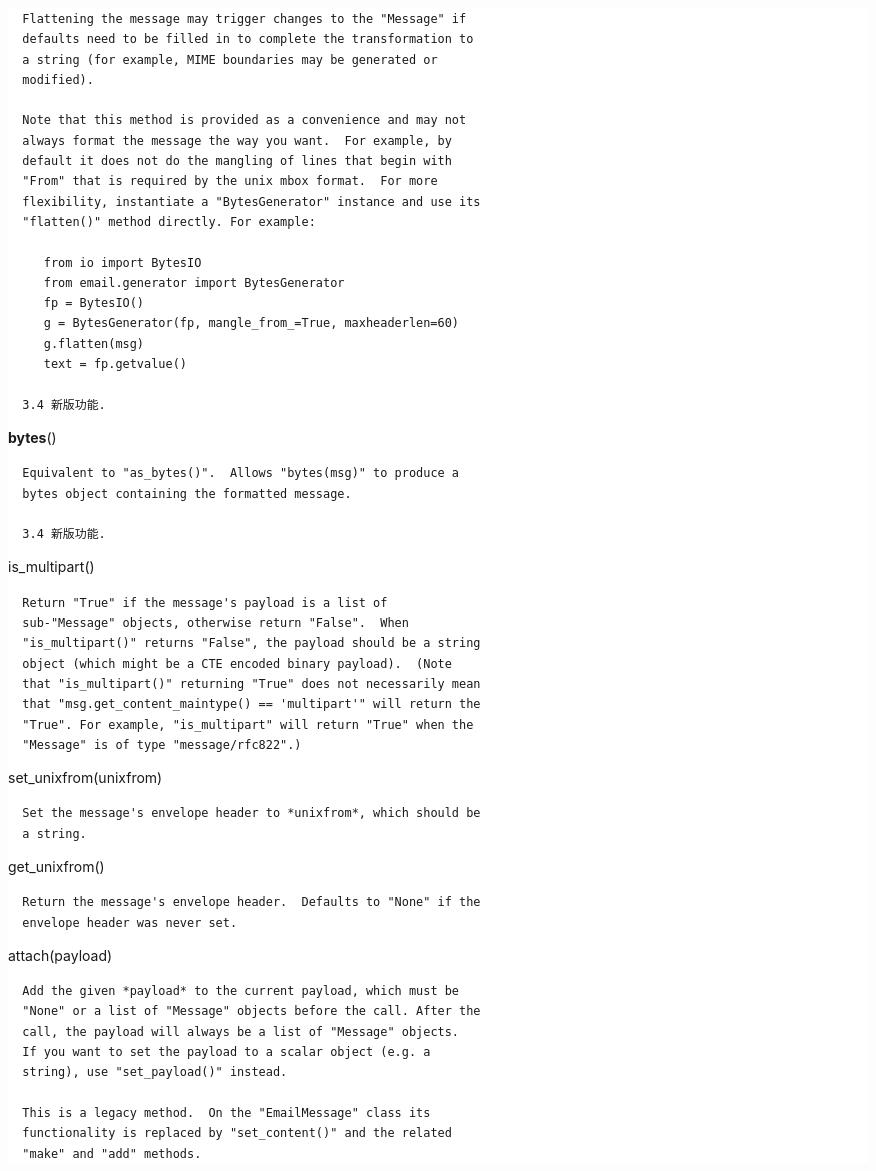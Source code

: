       Flattening the message may trigger changes to the "Message" if
      defaults need to be filled in to complete the transformation to
      a string (for example, MIME boundaries may be generated or
      modified).

      Note that this method is provided as a convenience and may not
      always format the message the way you want.  For example, by
      default it does not do the mangling of lines that begin with
      "From" that is required by the unix mbox format.  For more
      flexibility, instantiate a "BytesGenerator" instance and use its
      "flatten()" method directly. For example:

         from io import BytesIO
         from email.generator import BytesGenerator
         fp = BytesIO()
         g = BytesGenerator(fp, mangle_from_=True, maxheaderlen=60)
         g.flatten(msg)
         text = fp.getvalue()

      3.4 新版功能.

   __bytes__()

      Equivalent to "as_bytes()".  Allows "bytes(msg)" to produce a
      bytes object containing the formatted message.

      3.4 新版功能.

   is_multipart()

      Return "True" if the message's payload is a list of
      sub-"Message" objects, otherwise return "False".  When
      "is_multipart()" returns "False", the payload should be a string
      object (which might be a CTE encoded binary payload).  (Note
      that "is_multipart()" returning "True" does not necessarily mean
      that "msg.get_content_maintype() == 'multipart'" will return the
      "True". For example, "is_multipart" will return "True" when the
      "Message" is of type "message/rfc822".)

   set_unixfrom(unixfrom)

      Set the message's envelope header to *unixfrom*, which should be
      a string.

   get_unixfrom()

      Return the message's envelope header.  Defaults to "None" if the
      envelope header was never set.

   attach(payload)

      Add the given *payload* to the current payload, which must be
      "None" or a list of "Message" objects before the call. After the
      call, the payload will always be a list of "Message" objects.
      If you want to set the payload to a scalar object (e.g. a
      string), use "set_payload()" instead.

      This is a legacy method.  On the "EmailMessage" class its
      functionality is replaced by "set_content()" and the related
      "make" and "add" methods.
